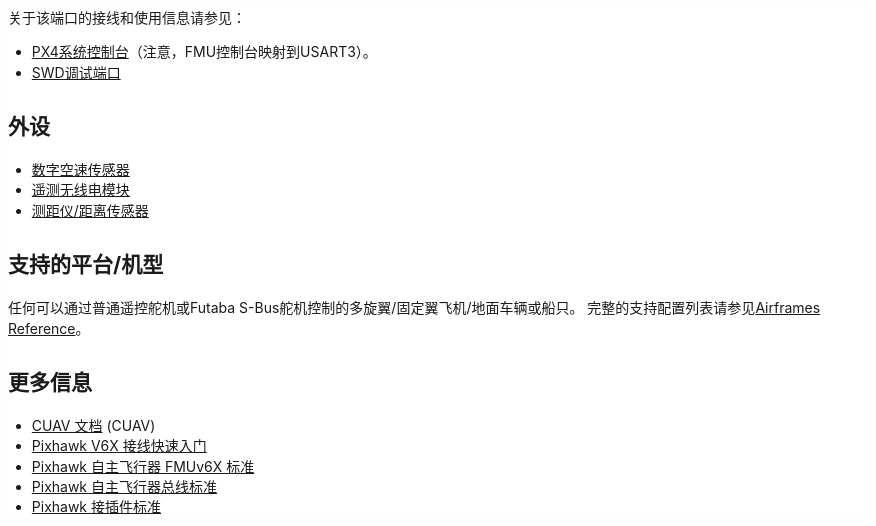 关于该端口的接线和使用信息请参见：

- [PX4系统控制台](../debug/system_console.md#pixhawk_debug_port)（注意，FMU控制台映射到USART3）。
- [SWD调试端口](../debug/swd_debug.md)

## 外设

- [数字空速传感器](https://holybro.com/products/digital-air-speed-sensor)
- [遥测无线电模块](https://holybro.com/collections/telemetry-radios?orderby=date)
- [测距仪/距离传感器](../sensor/rangefinders.md)

## 支持的平台/机型

任何可以通过普通遥控舵机或Futaba S-Bus舵机控制的多旋翼/固定翼飞机/地面车辆或船只。
完整的支持配置列表请参见[Airframes Reference](../airframes/airframe_reference.md)。

## 更多信息

- [CUAV 文档](https://doc.cuav.net/) (CUAV)
- [Pixhawk V6X 接线快速入门](../assembly/quick_start_cuav_pixhawk_v6x.md)
- [Pixhawk 自主飞行器 FMUv6X 标准](https://github.com/pixhawk/Pixhawk-Standards/blob/master/DS-012%20Pixhawk%20Autopilot%20v6X%20Standard.pdf)
- [Pixhawk 自主飞行器总线标准](https://github.com/pixhawk/Pixhawk-Standards/blob/master/DS-010%20Pixhawk%20Autopilot%20Bus%20Standard.pdf)
- [Pixhawk 接插件标准](https://github.com/pixhawk/Pixhawk-Standards/blob/master/DS-009%20Pixhawk%20Connector%20Standard.pdf)
